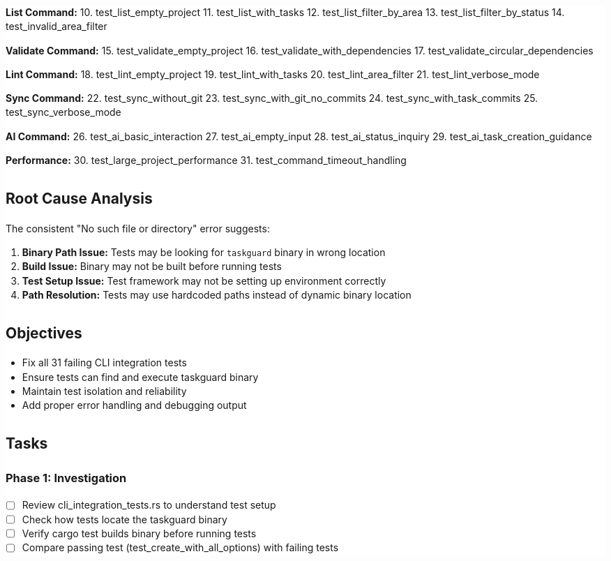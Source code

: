 **List Command:**
10. test_list_empty_project
11. test_list_with_tasks
12. test_list_filter_by_area
13. test_list_filter_by_status
14. test_invalid_area_filter

**Validate Command:**
15. test_validate_empty_project
16. test_validate_with_dependencies
17. test_validate_circular_dependencies

**Lint Command:**
18. test_lint_empty_project
19. test_lint_with_tasks
20. test_lint_area_filter
21. test_lint_verbose_mode

**Sync Command:**
22. test_sync_without_git
23. test_sync_with_git_no_commits
24. test_sync_with_task_commits
25. test_sync_verbose_mode

**AI Command:**
26. test_ai_basic_interaction
27. test_ai_empty_input
28. test_ai_status_inquiry
29. test_ai_task_creation_guidance

**Performance:**
30. test_large_project_performance
31. test_command_timeout_handling

## Root Cause Analysis

The consistent "No such file or directory" error suggests:

1. **Binary Path Issue:** Tests may be looking for `taskguard` binary in wrong location
2. **Build Issue:** Binary may not be built before running tests
3. **Test Setup Issue:** Test framework may not be setting up environment correctly
4. **Path Resolution:** Tests may use hardcoded paths instead of dynamic binary location

## Objectives
- Fix all 31 failing CLI integration tests
- Ensure tests can find and execute taskguard binary
- Maintain test isolation and reliability
- Add proper error handling and debugging output

## Tasks

### Phase 1: Investigation
- [ ] Review cli_integration_tests.rs to understand test setup
- [ ] Check how tests locate the taskguard binary
- [ ] Verify cargo test builds binary before running tests
- [ ] Compare passing test (test_create_with_all_options) with failing tests
